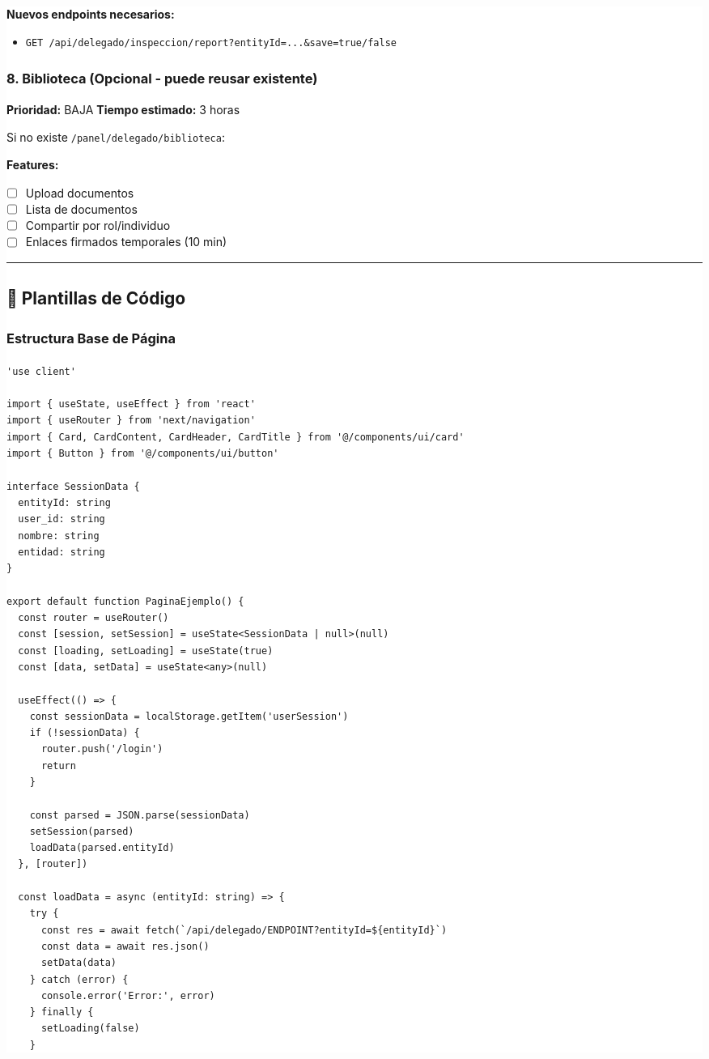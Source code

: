 **Nuevos endpoints necesarios:**
- `GET /api/delegado/inspeccion/report?entityId=...&save=true/false`

### 8. Biblioteca (Opcional - puede reusar existente)

**Prioridad:** BAJA
**Tiempo estimado:** 3 horas

Si no existe `/panel/delegado/biblioteca`:

**Features:**
- [ ] Upload documentos
- [ ] Lista de documentos
- [ ] Compartir por rol/individuo
- [ ] Enlaces firmados temporales (10 min)

---

## 📝 Plantillas de Código

### Estructura Base de Página

```tsx
'use client'

import { useState, useEffect } from 'react'
import { useRouter } from 'next/navigation'
import { Card, CardContent, CardHeader, CardTitle } from '@/components/ui/card'
import { Button } from '@/components/ui/button'

interface SessionData {
  entityId: string
  user_id: string
  nombre: string
  entidad: string
}

export default function PaginaEjemplo() {
  const router = useRouter()
  const [session, setSession] = useState<SessionData | null>(null)
  const [loading, setLoading] = useState(true)
  const [data, setData] = useState<any>(null)

  useEffect(() => {
    const sessionData = localStorage.getItem('userSession')
    if (!sessionData) {
      router.push('/login')
      return
    }

    const parsed = JSON.parse(sessionData)
    setSession(parsed)
    loadData(parsed.entityId)
  }, [router])

  const loadData = async (entityId: string) => {
    try {
      const res = await fetch(`/api/delegado/ENDPOINT?entityId=${entityId}`)
      const data = await res.json()
      setData(data)
    } catch (error) {
      console.error('Error:', error)
    } finally {
      setLoading(false)
    }
```